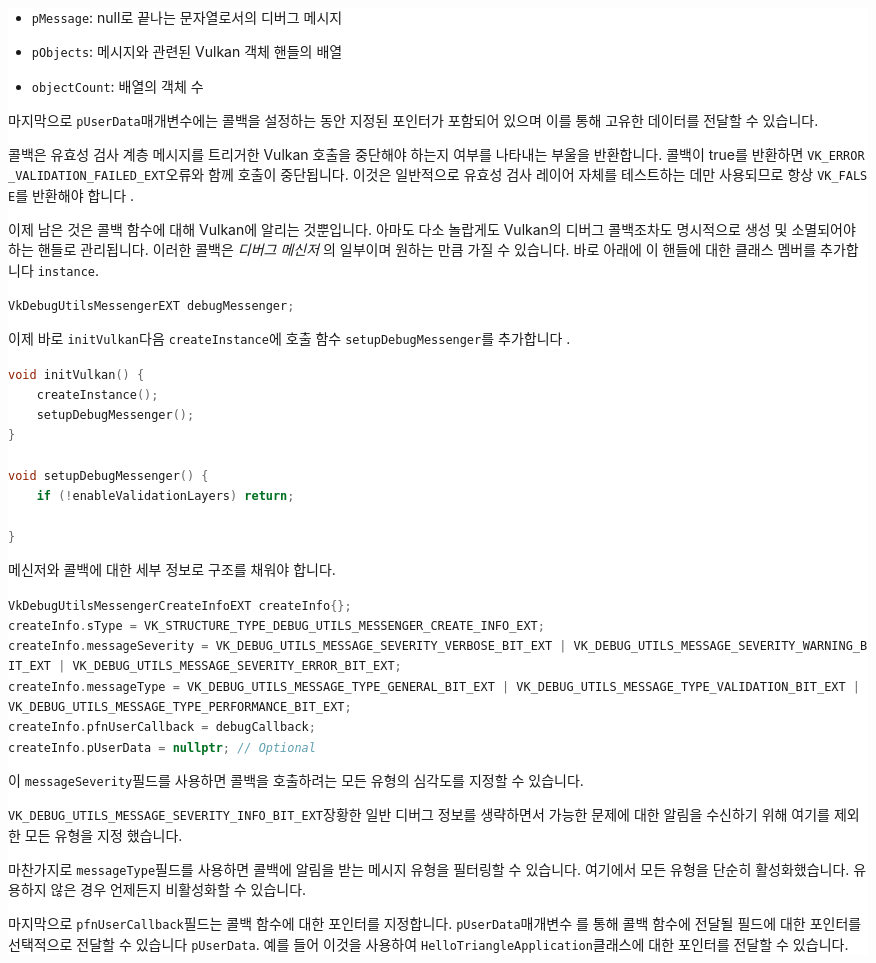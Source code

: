 

- `pMessage`: null로 끝나는 문자열로서의 디버그 메시지

- `pObjects`: 메시지와 관련된 Vulkan 객체 핸들의 배열

- `objectCount`: 배열의 객체 수

  

마지막으로 `pUserData`매개변수에는 콜백을 설정하는 동안 지정된 포인터가 포함되어 있으며 이를 통해 고유한 데이터를 전달할 수 있습니다.

콜백은 유효성 검사 계층 메시지를 트리거한 Vulkan 호출을 중단해야 하는지 여부를 나타내는 부울을 반환합니다. 콜백이 true를 반환하면 `VK_ERROR_VALIDATION_FAILED_EXT`오류와 함께 호출이 중단됩니다. 이것은 일반적으로 유효성 검사 레이어 자체를 테스트하는 데만 사용되므로 항상 `VK_FALSE`를 반환해야 합니다 .

이제 남은 것은 콜백 함수에 대해 Vulkan에 알리는 것뿐입니다. 아마도 다소 놀랍게도 Vulkan의 디버그 콜백조차도 명시적으로 생성 및 소멸되어야 하는 핸들로 관리됩니다. 이러한 콜백은 *디버그 메신저* 의 일부이며 원하는 만큼 가질 수 있습니다. 바로 아래에 이 핸들에 대한 클래스 멤버를 추가합니다 `instance`.

```c++
VkDebugUtilsMessengerEXT debugMessenger;
```

이제 바로 `initVulkan`다음 `createInstance`에 호출 함수  `setupDebugMessenger`를 추가합니다 .

```c++
void initVulkan() {
    createInstance();
    setupDebugMessenger();
}

void setupDebugMessenger() {
    if (!enableValidationLayers) return;

}
```


메신저와 콜백에 대한 세부 정보로 구조를 채워야 합니다.

```c++
VkDebugUtilsMessengerCreateInfoEXT createInfo{};
createInfo.sType = VK_STRUCTURE_TYPE_DEBUG_UTILS_MESSENGER_CREATE_INFO_EXT;
createInfo.messageSeverity = VK_DEBUG_UTILS_MESSAGE_SEVERITY_VERBOSE_BIT_EXT | VK_DEBUG_UTILS_MESSAGE_SEVERITY_WARNING_BIT_EXT | VK_DEBUG_UTILS_MESSAGE_SEVERITY_ERROR_BIT_EXT;
createInfo.messageType = VK_DEBUG_UTILS_MESSAGE_TYPE_GENERAL_BIT_EXT | VK_DEBUG_UTILS_MESSAGE_TYPE_VALIDATION_BIT_EXT | VK_DEBUG_UTILS_MESSAGE_TYPE_PERFORMANCE_BIT_EXT;
createInfo.pfnUserCallback = debugCallback;
createInfo.pUserData = nullptr; // Optional
```

이 `messageSeverity`필드를 사용하면 콜백을 호출하려는 모든 유형의 심각도를 지정할 수 있습니다.

 `VK_DEBUG_UTILS_MESSAGE_SEVERITY_INFO_BIT_EXT`장황한 일반 디버그 정보를 생략하면서 가능한 문제에 대한 알림을 수신하기 위해 여기를 제외한 모든 유형을 지정 했습니다.

마찬가지로 `messageType`필드를 사용하면 콜백에 알림을 받는 메시지 유형을 필터링할 수 있습니다. 여기에서 모든 유형을 단순히 활성화했습니다. 유용하지 않은 경우 언제든지 비활성화할 수 있습니다.

마지막으로 `pfnUserCallback`필드는 콜백 함수에 대한 포인터를 지정합니다. `pUserData`매개변수 를 통해 콜백 함수에 전달될 필드에 대한 포인터를 선택적으로 전달할 수 있습니다 `pUserData`. 예를 들어 이것을 사용하여 `HelloTriangleApplication`클래스에 대한 포인터를 전달할 수 있습니다.
